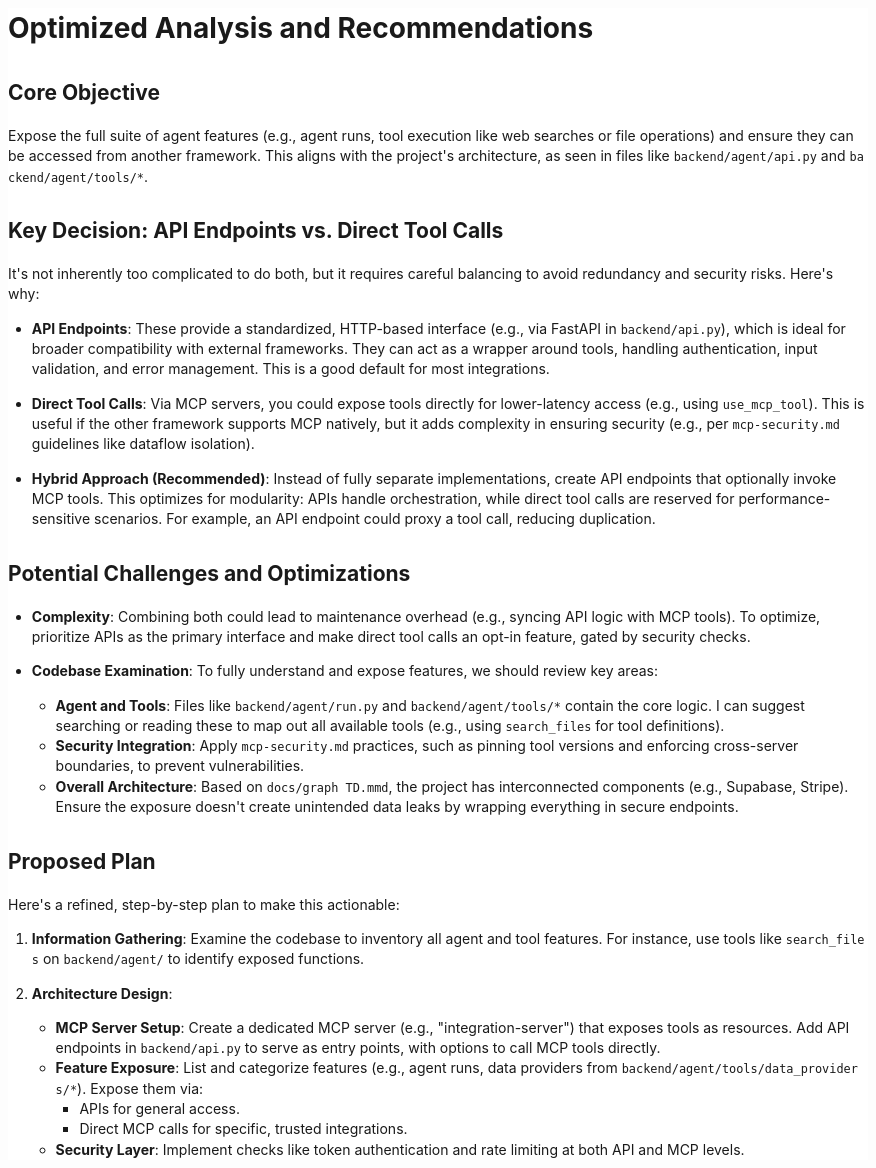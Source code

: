 # Optimized Analysis and Recommendations

## Core Objective
Expose the full suite of agent features (e.g., agent runs, tool execution like web searches or file operations) and ensure they can be accessed from another framework. This aligns with the project's architecture, as seen in files like `backend/agent/api.py` and `backend/agent/tools/*`.

## Key Decision: API Endpoints vs. Direct Tool Calls
It's not inherently too complicated to do both, but it requires careful balancing to avoid redundancy and security risks. Here's why:

- **API Endpoints**: These provide a standardized, HTTP-based interface (e.g., via FastAPI in `backend/api.py`), which is ideal for broader compatibility with external frameworks. They can act as a wrapper around tools, handling authentication, input validation, and error management. This is a good default for most integrations.

- **Direct Tool Calls**: Via MCP servers, you could expose tools directly for lower-latency access (e.g., using `use_mcp_tool`). This is useful if the other framework supports MCP natively, but it adds complexity in ensuring security (e.g., per `mcp-security.md` guidelines like dataflow isolation).

- **Hybrid Approach (Recommended)**: Instead of fully separate implementations, create API endpoints that optionally invoke MCP tools. This optimizes for modularity: APIs handle orchestration, while direct tool calls are reserved for performance-sensitive scenarios. For example, an API endpoint could proxy a tool call, reducing duplication.

## Potential Challenges and Optimizations

- **Complexity**: Combining both could lead to maintenance overhead (e.g., syncing API logic with MCP tools). To optimize, prioritize APIs as the primary interface and make direct tool calls an opt-in feature, gated by security checks.

- **Codebase Examination**: To fully understand and expose features, we should review key areas:
    - **Agent and Tools**: Files like `backend/agent/run.py` and `backend/agent/tools/*` contain the core logic. I can suggest searching or reading these to map out all available tools (e.g., using `search_files` for tool definitions).
    - **Security Integration**: Apply `mcp-security.md` practices, such as pinning tool versions and enforcing cross-server boundaries, to prevent vulnerabilities.
    - **Overall Architecture**: Based on `docs/graph TD.mmd`, the project has interconnected components (e.g., Supabase, Stripe). Ensure the exposure doesn't create unintended data leaks by wrapping everything in secure endpoints.

## Proposed Plan

Here's a refined, step-by-step plan to make this actionable:

1. **Information Gathering**: Examine the codebase to inventory all agent and tool features. For instance, use tools like `search_files` on `backend/agent/` to identify exposed functions.

2. **Architecture Design**:
     - **MCP Server Setup**: Create a dedicated MCP server (e.g., "integration-server") that exposes tools as resources. Add API endpoints in `backend/api.py` to serve as entry points, with options to call MCP tools directly.
     - **Feature Exposure**: List and categorize features (e.g., agent runs, data providers from `backend/agent/tools/data_providers/*`). Expose them via:
         - APIs for general access.
         - Direct MCP calls for specific, trusted integrations.
     - **Security Layer**: Implement checks like token authentication and rate limiting at both API and MCP levels.
